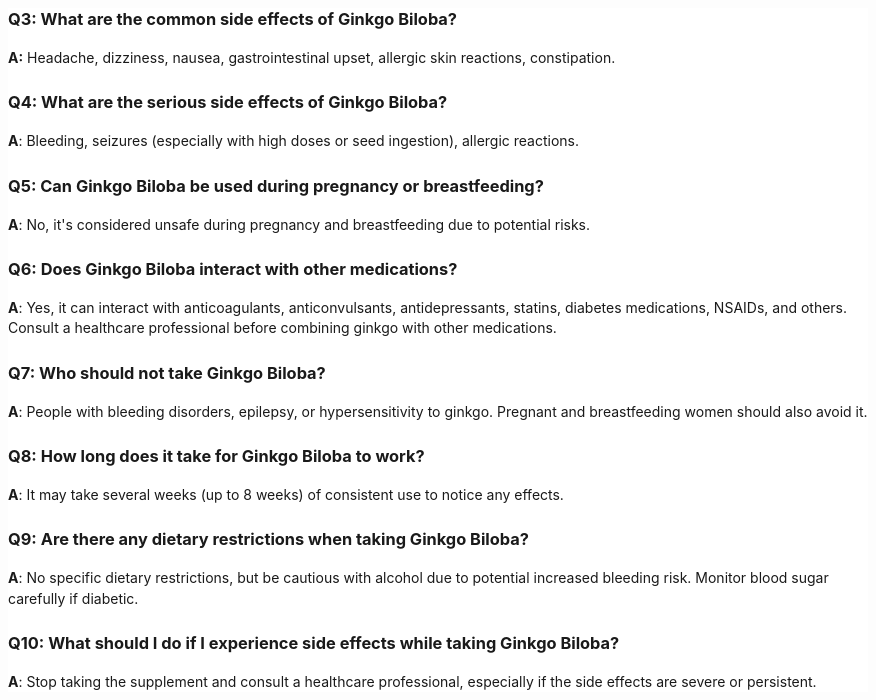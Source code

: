 ### **Q3:  What are the common side effects of Ginkgo Biloba?**

**A:** Headache, dizziness, nausea, gastrointestinal upset, allergic skin reactions, constipation.

### **Q4: What are the serious side effects of Ginkgo Biloba?**

**A**:  Bleeding, seizures (especially with high doses or seed ingestion), allergic reactions.

### **Q5: Can Ginkgo Biloba be used during pregnancy or breastfeeding?**

**A**: No, it's considered unsafe during pregnancy and breastfeeding due to potential risks.


### **Q6: Does Ginkgo Biloba interact with other medications?**

**A**: Yes, it can interact with anticoagulants, anticonvulsants, antidepressants, statins, diabetes medications, NSAIDs, and others. Consult a healthcare professional before combining ginkgo with other medications.

### **Q7: Who should not take Ginkgo Biloba?**

**A**: People with bleeding disorders, epilepsy, or hypersensitivity to ginkgo. Pregnant and breastfeeding women should also avoid it.


### **Q8: How long does it take for Ginkgo Biloba to work?**

**A**:  It may take several weeks (up to 8 weeks) of consistent use to notice any effects.

### **Q9: Are there any dietary restrictions when taking Ginkgo Biloba?**

**A**: No specific dietary restrictions, but be cautious with alcohol due to potential increased bleeding risk. Monitor blood sugar carefully if diabetic.



### **Q10: What should I do if I experience side effects while taking Ginkgo Biloba?**

**A**: Stop taking the supplement and consult a healthcare professional, especially if the side effects are severe or persistent.
